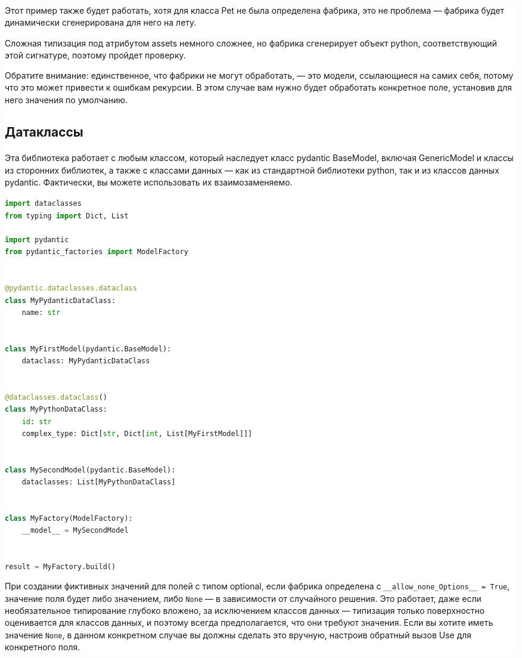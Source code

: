 Этот пример также будет работать, хотя для класса Pet не была определена фабрика, это не проблема — фабрика будет динамически сгенерирована для него на лету.

Сложная типизация под атрибутом assets немного сложнее, но фабрика сгенерирует объект python, соответствующий этой сигнатуре, поэтому пройдет проверку.

Обратите внимание: единственное, что фабрики не могут обработать, — это модели, ссылающиеся на самих себя, потому что это может привести к ошибкам рекурсии. В этом случае вам нужно будет обработать конкретное поле, установив для него значения по умолчанию.

## Датаклассы

Эта библиотека работает с любым классом, который наследует класс pydantic BaseModel, включая GenericModel и классы из сторонних библиотек, а также с классами данных — как из стандартной библиотеки python, так и из классов данных pydantic. Фактически, вы можете использовать их взаимозаменяемо.

```python
import dataclasses
from typing import Dict, List

import pydantic
from pydantic_factories import ModelFactory


@pydantic.dataclasses.dataclass
class MyPydanticDataClass:
    name: str


class MyFirstModel(pydantic.BaseModel):
    dataclass: MyPydanticDataClass


@dataclasses.dataclass()
class MyPythonDataClass:
    id: str
    complex_type: Dict[str, Dict[int, List[MyFirstModel]]]


class MySecondModel(pydantic.BaseModel):
    dataclasses: List[MyPythonDataClass]


class MyFactory(ModelFactory):
    __model__ = MySecondModel


result = MyFactory.build()
```

При создании фиктивных значений для полей с типом optional, если фабрика определена с `__allow_none_Options__ = True`, значение поля будет либо значением, либо `None` — в зависимости от случайного решения. Это работает, даже если необязательное типирование глубоко вложено, за исключением классов данных — типизация только поверхностно оценивается для классов данных, и поэтому всегда предполагается, что они требуют значения. Если вы хотите иметь значение `None`, в данном конкретном случае вы должны сделать это вручную, настроив обратный вызов Use для конкретного поля.


[//begin]: # "Autogenerated link references for markdown compatibility"
[pydantic]: pydantic "Pydantic"
[ormar]: ormar "Ormar"
[pytest]: pytest "Pytest"
[mock-libraries]: mock-libraries "Либы для создания моков"
[mock]: mock "Mock-тесты"
[faker]: faker "Faker - пакет для создания фейковых данных для тестов"
[тестирование]: ..%2Flists%2F%D1%82%D0%B5%D1%81%D1%82%D0%B8%D1%80%D0%BE%D0%B2%D0%B0%D0%BD%D0%B8%D0%B5 "Основные принципы тестровния"
[//end]: # "Autogenerated link references"
[//begin]: # "Autogenerated link references for markdown compatibility"
[pydantic]: pydantic "Pydantic"
[ormar]: ormar "Ormar"
[pydantic]: pydantic "Pydantic"
[pytest]: pytest "Pytest"
[mock-libraries]: mock-libraries "Либы для создания моков"
[mock]: mock "Mock-тесты"
[faker]: faker "Faker - пакет для создания фейковых данных для тестов"
[тестирование]: ../lists/тестирование "Основные принципы тестровния"
[//end]: # "Autogenerated link references"